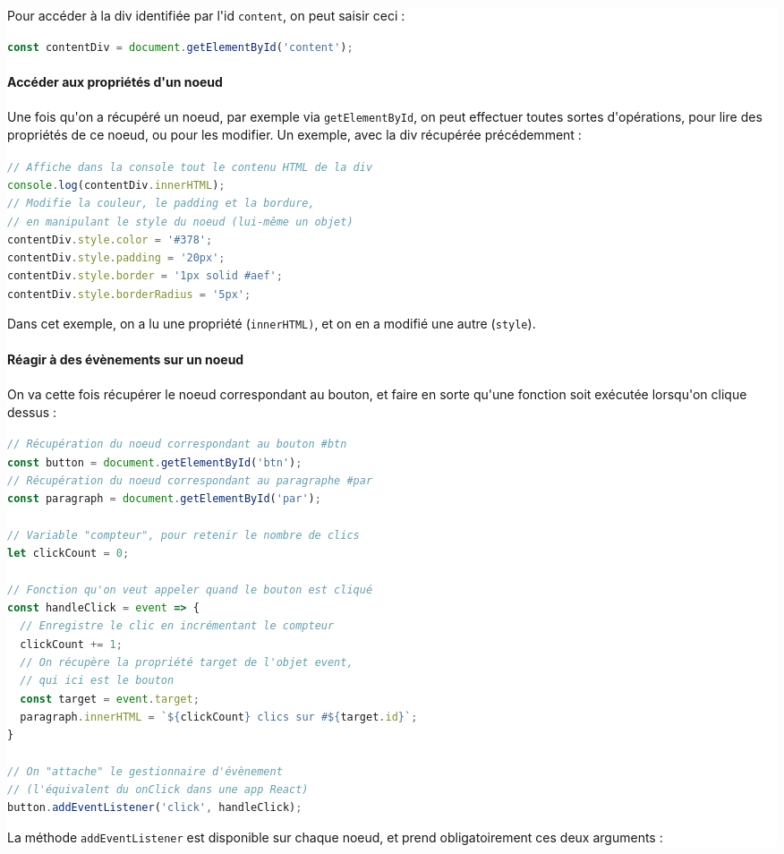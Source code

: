 Pour accéder à la div identifiée par l'id `content`, on peut saisir ceci :

```javascript
const contentDiv = document.getElementById('content');
```

#### Accéder aux propriétés d'un noeud

Une fois qu'on a récupéré un noeud, par exemple via `getElementById`, on peut effectuer toutes sortes d'opérations, pour lire des propriétés de ce noeud, ou pour les modifier. Un exemple, avec la div récupérée précédemment :

```javascript
// Affiche dans la console tout le contenu HTML de la div
console.log(contentDiv.innerHTML);
// Modifie la couleur, le padding et la bordure,
// en manipulant le style du noeud (lui-même un objet)
contentDiv.style.color = '#378';
contentDiv.style.padding = '20px';
contentDiv.style.border = '1px solid #aef';
contentDiv.style.borderRadius = '5px';
```

Dans cet exemple, on a lu une propriété (`innerHTML)`, et on en a modifié une autre (`style`).

#### Réagir à des évènements sur un noeud

On va cette fois récupérer le noeud correspondant au bouton, et faire en sorte qu'une fonction soit exécutée lorsqu'on clique dessus :

```javascript
// Récupération du noeud correspondant au bouton #btn
const button = document.getElementById('btn');
// Récupération du noeud correspondant au paragraphe #par
const paragraph = document.getElementById('par');

// Variable "compteur", pour retenir le nombre de clics
let clickCount = 0;

// Fonction qu'on veut appeler quand le bouton est cliqué
const handleClick = event => {
  // Enregistre le clic en incrémentant le compteur
  clickCount += 1;
  // On récupère la propriété target de l'objet event,
  // qui ici est le bouton
  const target = event.target;
  paragraph.innerHTML = `${clickCount} clics sur #${target.id}`;
}

// On "attache" le gestionnaire d'évènement
// (l'équivalent du onClick dans une app React)
button.addEventListener('click', handleClick);
```
La méthode `addEventListener` est disponible sur chaque noeud, et prend obligatoirement ces deux arguments :
